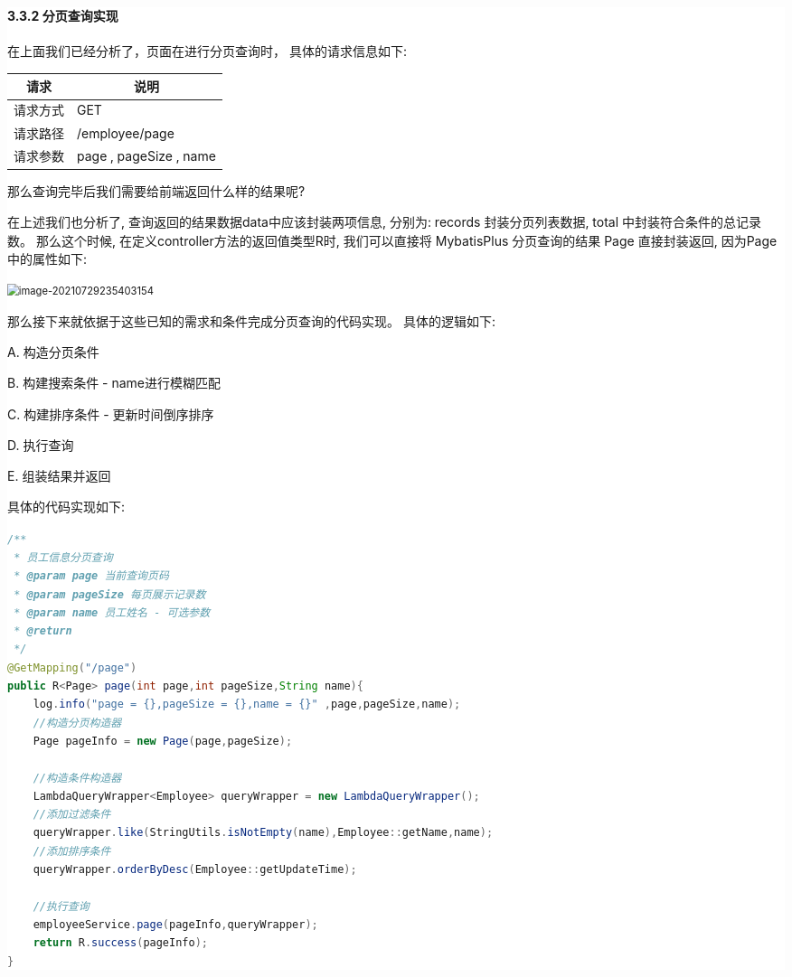 

#### 3.3.2 分页查询实现

在上面我们已经分析了，页面在进行分页查询时， 具体的请求信息如下:

| 请求     | 说明                   |
| -------- | ---------------------- |
| 请求方式 | GET                    |
| 请求路径 | /employee/page         |
| 请求参数 | page , pageSize , name |



那么查询完毕后我们需要给前端返回什么样的结果呢? 

在上述我们也分析了, 查询返回的结果数据data中应该封装两项信息, 分别为: records 封装分页列表数据, total 中封装符合条件的总记录数。 那么这个时候, 在定义controller方法的返回值类型R时, 我们可以直接将 MybatisPlus 分页查询的结果 Page 直接封装返回, 因为Page中的属性如下: 

<img src="https://s2.loli.net/2023/06/13/qn6ida7NTXuQGPb.png" alt="image-20210729235403154" style="zoom:80%;" /> 



那么接下来就依据于这些已知的需求和条件完成分页查询的代码实现。 具体的逻辑如下: 

A. 构造分页条件

B. 构建搜索条件 - name进行模糊匹配

C. 构建排序条件 - 更新时间倒序排序

D. 执行查询

E. 组装结果并返回



具体的代码实现如下: 

```java
/**
 * 员工信息分页查询
 * @param page 当前查询页码
 * @param pageSize 每页展示记录数
 * @param name 员工姓名 - 可选参数
 * @return
 */
@GetMapping("/page")
public R<Page> page(int page,int pageSize,String name){
    log.info("page = {},pageSize = {},name = {}" ,page,pageSize,name);
    //构造分页构造器
    Page pageInfo = new Page(page,pageSize);

    //构造条件构造器
    LambdaQueryWrapper<Employee> queryWrapper = new LambdaQueryWrapper();
    //添加过滤条件
    queryWrapper.like(StringUtils.isNotEmpty(name),Employee::getName,name);
    //添加排序条件
    queryWrapper.orderByDesc(Employee::getUpdateTime);

    //执行查询
    employeeService.page(pageInfo,queryWrapper);
    return R.success(pageInfo);
}
```
